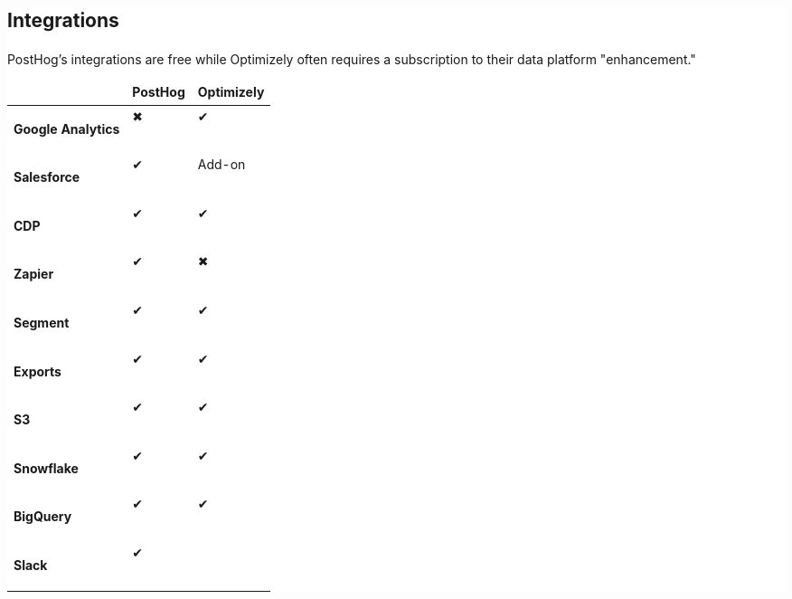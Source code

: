## Integrations

PostHog’s integrations are free while Optimizely often requires a subscription to their data platform "enhancement."

<div className="overflow-x-auto -mx-5 px-5 w-screen md:w-auto">
<table className="w-full mt-4">
 <thead>
 <tr>
 <td className="w-3/12"></td>
 <td class="text-center"><strong>PostHog</strong></td>
 <td class="text-center"><strong>Optimizely</strong></td>
 </tr>
 </thead>
 <tbody>
 <tr>
 <td><p class="!mb-0 pb-0.5 !leading-tight"><strong>Google Analytics</strong></p></td>
 <td className="text-center"><span className="text-red text-lg">✖</span></td>
 <td className="text-center"><span className="text-green text-lg">✔</span></td>
 </tr>
 <tr>
 <td><p class="!mb-0 pb-0.5 !leading-tight"><strong>Salesforce</strong></p></td>
 <td className="text-center"><span className="text-green text-lg">✔</span></td> 
 <td className="text-center">Add-on</td>
 </tr>
 <tr>
 <td><p class="!mb-0 pb-0.5 !leading-tight"><strong>CDP</strong></p></td>
 <td className="text-center"><span className="text-green text-lg">✔</span></td> 
 <td className="text-center"><span className="text-green text-lg">✔</span></td>
 </tr>
 <tr>
 <td><p class="!mb-0 pb-0.5 !leading-tight"><strong>Zapier</strong></p></td>
 <td className="text-center"><span className="text-green text-lg">✔</span></td> 
 <td className="text-center"><span className="text-red text-lg">✖</span></td>
 </tr>
 <tr>
 <td><p class="!mb-0 pb-0.5 !leading-tight"><strong>Segment</strong></p></td>
 <td className="text-center"><span className="text-green text-lg">✔</span></td> 
 <td className="text-center"><span className="text-green text-lg">✔</span></td>
 </tr>
 <tr>
 <td><p class="!mb-0 pb-0.5 !leading-tight"><strong>Exports</strong></p></td>
 <td className="text-center"><span className="text-green text-lg">✔</span></td> 
 <td className="text-center"><span className="text-green text-lg">✔</span></td>
 </tr>
 <tr>
 <td><p class="!mb-0 pb-0.5 !leading-tight"><strong>S3</strong></p></td>
 <td className="text-center"><span className="text-green text-lg">✔</span></td> 
 <td className="text-center"><span className="text-green text-lg">✔</span></td>
 </tr>
 <tr>
 <td><p class="!mb-0 pb-0.5 !leading-tight"><strong>Snowflake</strong></p></td>
 <td className="text-center"><span className="text-green text-lg">✔</span></td> 
 <td className="text-center"><span className="text-green text-lg">✔</span></td>
 </tr>
 <tr>
 <td><p class="!mb-0 pb-0.5 !leading-tight"><strong>BigQuery</strong></p></td>
 <td className="text-center"><span className="text-green text-lg">✔</span></td> 
 <td className="text-center"><span className="text-green text-lg">✔</span></td>
 </tr>
 <tr>
 <td><p class="!mb-0 pb-0.5 !leading-tight"><strong>Slack</strong></p></td>
 <td className="text-center"><span className="text-green text-lg">✔</span></td> 